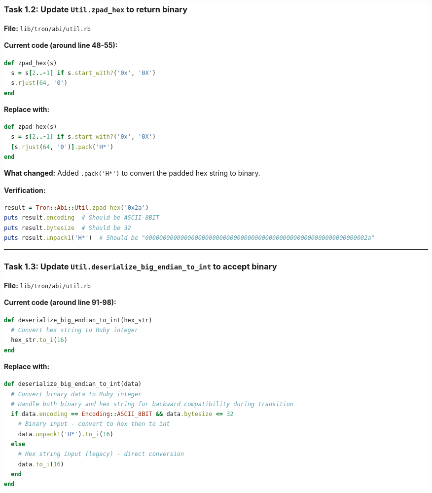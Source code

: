 
### Task 1.2: Update `Util.zpad_hex` to return binary

**File:** `lib/tron/abi/util.rb`

**Current code (around line 48-55):**
```ruby
def zpad_hex(s)
  s = s[2..-1] if s.start_with?('0x', '0X')
  s.rjust(64, '0')
end
```

**Replace with:**
```ruby
def zpad_hex(s)
  s = s[2..-1] if s.start_with?('0x', '0X')
  [s.rjust(64, '0')].pack('H*')
end
```

**What changed:** Added `.pack('H*')` to convert the padded hex string to binary.

**Verification:**
```ruby
result = Tron::Abi::Util.zpad_hex('0x2a')
puts result.encoding  # Should be ASCII-8BIT
puts result.bytesize  # Should be 32
puts result.unpack1('H*')  # Should be "000000000000000000000000000000000000000000000000000000000000002a"
```

---

### Task 1.3: Update `Util.deserialize_big_endian_to_int` to accept binary

**File:** `lib/tron/abi/util.rb`

**Current code (around line 91-98):**
```ruby
def deserialize_big_endian_to_int(hex_str)
  # Convert hex string to Ruby integer
  hex_str.to_i(16)
end
```

**Replace with:**
```ruby
def deserialize_big_endian_to_int(data)
  # Convert binary data to Ruby integer
  # Handle both binary and hex string for backward compatibility during transition
  if data.encoding == Encoding::ASCII_8BIT && data.bytesize <= 32
    # Binary input - convert to hex then to int
    data.unpack1('H*').to_i(16)
  else
    # Hex string input (legacy) - direct conversion
    data.to_i(16)
  end
end
```
